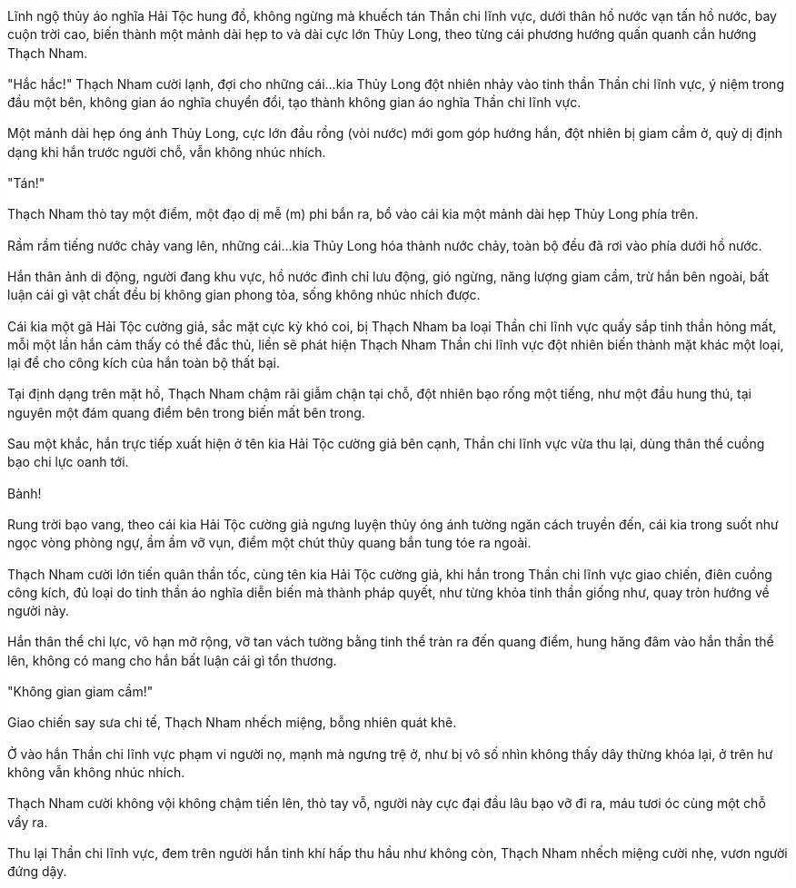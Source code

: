 Lĩnh ngộ thủy áo nghĩa Hải Tộc hung đồ, không ngừng mà khuếch tán Thần chi lĩnh vực, dưới thân hồ nước vạn tấn hồ nước, bay cuộn trời cao, biến thành một mảnh dài hẹp to và dài cực lớn Thủy Long, theo từng cái phương hướng quấn quanh cắn hướng Thạch Nham.

"Hắc hắc!" Thạch Nham cười lạnh, đợi cho những cái...kia Thủy Long đột nhiên nhảy vào tinh thần Thần chi lĩnh vực, ý niệm trong đầu một bên, không gian áo nghĩa chuyển đổi, tạo thành không gian áo nghĩa Thần chi lĩnh vực.

Một mảnh dài hẹp óng ánh Thủy Long, cực lớn đầu rồng (vòi nước) mới gom góp hướng hắn, đột nhiên bị giam cầm ở, quỷ dị định dạng khi hắn trước người chỗ, vẫn không nhúc nhích.

"Tán!"

Thạch Nham thò tay một điểm, một đạo dị mễ (m) phi bắn ra, bổ vào cái kia một mảnh dài hẹp Thủy Long phía trên.

Rầm rầm tiếng nước chảy vang lên, những cái...kia Thủy Long hóa thành nước chảy, toàn bộ đều đã rơi vào phía dưới hồ nước.

Hắn thân ảnh di động, người đang khu vực, hồ nước đình chỉ lưu động, gió ngừng, năng lượng giam cầm, trừ hắn bên ngoài, bất luận cái gì vật chất đều bị không gian phong tỏa, sống không nhúc nhích được.

Cái kia một gã Hải Tộc cường giả, sắc mặt cực kỳ khó coi, bị Thạch Nham ba loại Thần chi lĩnh vực quấy sắp tinh thần hỏng mất, mỗi một lần hắn cảm thấy có thể đắc thủ, liền sẽ phát hiện Thạch Nham Thần chi lĩnh vực đột nhiên biến thành mặt khác một loại, lại để cho công kích của hắn toàn bộ thất bại.

Tại định dạng trên mặt hồ, Thạch Nham chậm rãi giẫm chận tại chỗ, đột nhiên bạo rống một tiếng, như một đầu hung thú, tại nguyên một đám quang điểm bên trong biến mất bên trong.

Sau một khắc, hắn trực tiếp xuất hiện ở tên kia Hải Tộc cường giả bên cạnh, Thần chi lĩnh vực vừa thu lại, dùng thân thể cuồng bạo chi lực oanh tới.

Bành!

Rung trời bạo vang, theo cái kia Hải Tộc cường giả ngưng luyện thủy óng ánh tường ngăn cách truyền đến, cái kia trong suốt như ngọc vòng phòng ngự, ầm ầm vỡ vụn, điểm một chút thủy quang bắn tung tóe ra ngoài.

Thạch Nham cười lớn tiến quân thần tốc, cùng tên kia Hải Tộc cường giả, khi hắn trong Thần chi lĩnh vực giao chiến, điên cuồng công kích, đủ loại do tinh thần áo nghĩa diễn biến mà thành pháp quyết, như từng khỏa tinh thần giống như, quay tròn hướng về người này.

Hắn thân thể chi lực, vô hạn mở rộng, vỡ tan vách tường bằng tinh thể tràn ra đến quang điểm, hung hăng đâm vào hắn thần thể lên, không có mang cho hắn bất luận cái gì tổn thương.

"Không gian giam cầm!"

Giao chiến say sưa chi tế, Thạch Nham nhếch miệng, bỗng nhiên quát khẽ.

Ở vào hắn Thần chi lĩnh vực phạm vi người nọ, mạnh mà ngưng trệ ở, như bị vô số nhìn không thấy dây thừng khóa lại, ở trên hư không vẫn không nhúc nhích.

Thạch Nham cười không vội không chậm tiến lên, thò tay vỗ, người này cực đại đầu lâu bạo vỡ đi ra, máu tươi óc cùng một chỗ vẩy ra.

Thu lại Thần chi lĩnh vực, đem trên người hắn tinh khí hấp thu hầu như không còn, Thạch Nham nhếch miệng cười nhẹ, vươn người đứng dậy.

